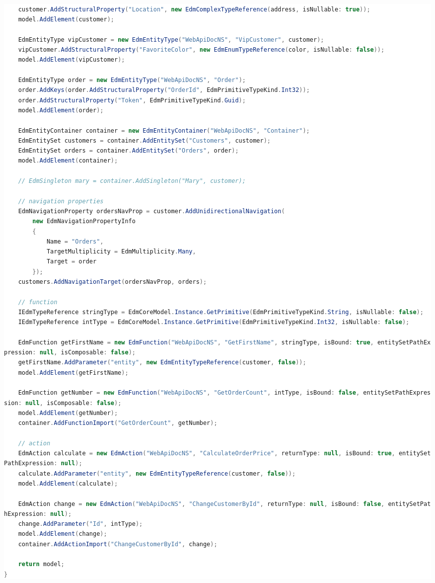 ```C#
    customer.AddStructuralProperty("Location", new EdmComplexTypeReference(address, isNullable: true));
    model.AddElement(customer);

    EdmEntityType vipCustomer = new EdmEntityType("WebApiDocNS", "VipCustomer", customer);
    vipCustomer.AddStructuralProperty("FavoriteColor", new EdmEnumTypeReference(color, isNullable: false));
    model.AddElement(vipCustomer);

    EdmEntityType order = new EdmEntityType("WebApiDocNS", "Order");
    order.AddKeys(order.AddStructuralProperty("OrderId", EdmPrimitiveTypeKind.Int32));
    order.AddStructuralProperty("Token", EdmPrimitiveTypeKind.Guid);
    model.AddElement(order);

    EdmEntityContainer container = new EdmEntityContainer("WebApiDocNS", "Container");
    EdmEntitySet customers = container.AddEntitySet("Customers", customer);
    EdmEntitySet orders = container.AddEntitySet("Orders", order);
    model.AddElement(container);

    // EdmSingleton mary = container.AddSingleton("Mary", customer);

    // navigation properties
    EdmNavigationProperty ordersNavProp = customer.AddUnidirectionalNavigation(
        new EdmNavigationPropertyInfo
        {
            Name = "Orders",
            TargetMultiplicity = EdmMultiplicity.Many,
            Target = order
        });
    customers.AddNavigationTarget(ordersNavProp, orders);
	
    // function
    IEdmTypeReference stringType = EdmCoreModel.Instance.GetPrimitive(EdmPrimitiveTypeKind.String, isNullable: false);
    IEdmTypeReference intType = EdmCoreModel.Instance.GetPrimitive(EdmPrimitiveTypeKind.Int32, isNullable: false);

    EdmFunction getFirstName = new EdmFunction("WebApiDocNS", "GetFirstName", stringType, isBound: true, entitySetPathExpression: null, isComposable: false);
    getFirstName.AddParameter("entity", new EdmEntityTypeReference(customer, false));
    model.AddElement(getFirstName);

    EdmFunction getNumber = new EdmFunction("WebApiDocNS", "GetOrderCount", intType, isBound: false, entitySetPathExpression: null, isComposable: false);
    model.AddElement(getNumber);
    container.AddFunctionImport("GetOrderCount", getNumber);

    // action
    EdmAction calculate = new EdmAction("WebApiDocNS", "CalculateOrderPrice", returnType: null, isBound: true, entitySetPathExpression: null);
    calculate.AddParameter("entity", new EdmEntityTypeReference(customer, false));
    model.AddElement(calculate);

    EdmAction change = new EdmAction("WebApiDocNS", "ChangeCustomerById", returnType: null, isBound: false, entitySetPathExpression: null);
    change.AddParameter("Id", intType);
    model.AddElement(change);
    container.AddActionImport("ChangeCustomerById", change);

    return model;
}
```
